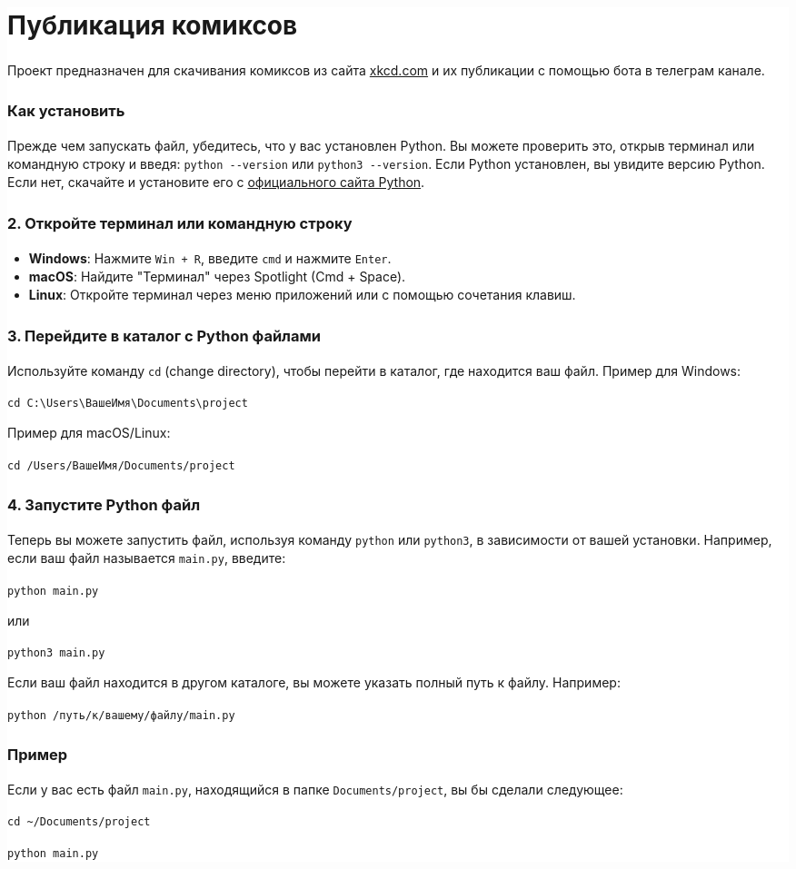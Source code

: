 # Публикация комиксов

Проект предназначен для скачивания комиксов из сайта [xkcd.com](https://xkcd.com/) и их публикации с помощью бота в телеграм канале.

### Как установить

Прежде чем запускать файл, убедитесь, что у вас установлен Python. Вы можете проверить это, открыв терминал или командную строку и введя:
`python --version`
или
`python3 --version`.
Если Python установлен, вы увидите версию Python. Если нет, скачайте и установите его с [официального сайта Python](https://www.python.org/downloads/).

### 2. Откройте терминал или командную строку
- **Windows**: Нажмите `Win + R`, введите `cmd` и нажмите `Enter`.
- **macOS**: Найдите "Терминал" через Spotlight (Cmd + Space).
- **Linux**: Откройте терминал через меню приложений или с помощью сочетания клавиш.

### 3. Перейдите в каталог с Python файлами
Используйте команду `cd` (change directory), чтобы перейти в каталог, где находится ваш файл. 
Пример для Windows: 
```
cd C:\Users\ВашеИмя\Documents\project
```
Пример для macOS/Linux: 
```
cd /Users/ВашеИмя/Documents/project
```
### 4. Запустите Python файл
Теперь вы можете запустить файл, используя команду `python` или `python3`, в зависимости от вашей установки. Например, если ваш файл называется `main.py`, введите:
```
python main.py
```
или
```
python3 main.py
```
Если ваш файл находится в другом каталоге, вы можете указать полный путь к файлу. Например:
```
python /путь/к/вашему/файлу/main.py
```
### Пример
Если у вас есть файл `main.py`, находящийся в папке `Documents/project`, вы бы сделали следующее:
```
cd ~/Documents/project
```
```
python main.py
```
